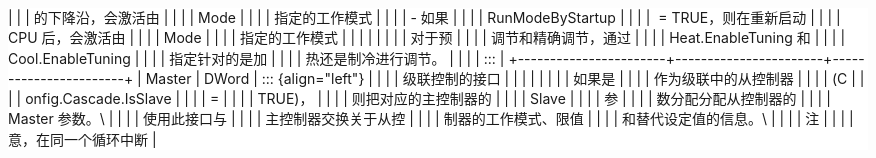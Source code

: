 |                       |                       |    的下降沿，会激活由 |
|                       |                       |     Mode              |
|                       |                       |     指定的工作模式    |
|                       |                       | -   如果              |
|                       |                       |     RunModeByStartup  |
|                       |                       |  = TRUE，则在重新启动 |
|                       |                       |     CPU 后，会激活由  |
|                       |                       |     Mode              |
|                       |                       |     指定的工作模式    |
|                       |                       |                       |
|                       |                       | 对于预                |
|                       |                       | 调节和精确调节，通过  |
|                       |                       | Heat.EnableTuning 和  |
|                       |                       | Cool.EnableTuning     |
|                       |                       | 指定针对的是加        |
|                       |                       | 热还是制冷进行调节。  |
|                       |                       | :::                   |
+-----------------------+-----------------------+-----------------------+
| Master                | DWord                 | ::: {align="left"}    |
|                       |                       | 级联控制的接口        |
|                       |                       |                       |
|                       |                       | 如果是                |
|                       |                       | 作为级联中的从控制器  |
|                       |                       | (C                    |
|                       |                       | onfig.Cascade.IsSlave |
|                       |                       | =                     |
|                       |                       | TRUE)，               |
|                       |                       | 则把对应的主控制器的  |
|                       |                       | Slave                 |
|                       |                       | 参                    |
|                       |                       | 数分配分配从控制器的  |
|                       |                       | Master 参数。\        |
|                       |                       | 使用此接口与          |
|                       |                       | 主控制器交换关于从控  |
|                       |                       | 制器的工作模式、限值  |
|                       |                       | 和替代设定值的信息。\ |
|                       |                       | 注                    |
|                       |                       | 意，在同一个循环中断  |